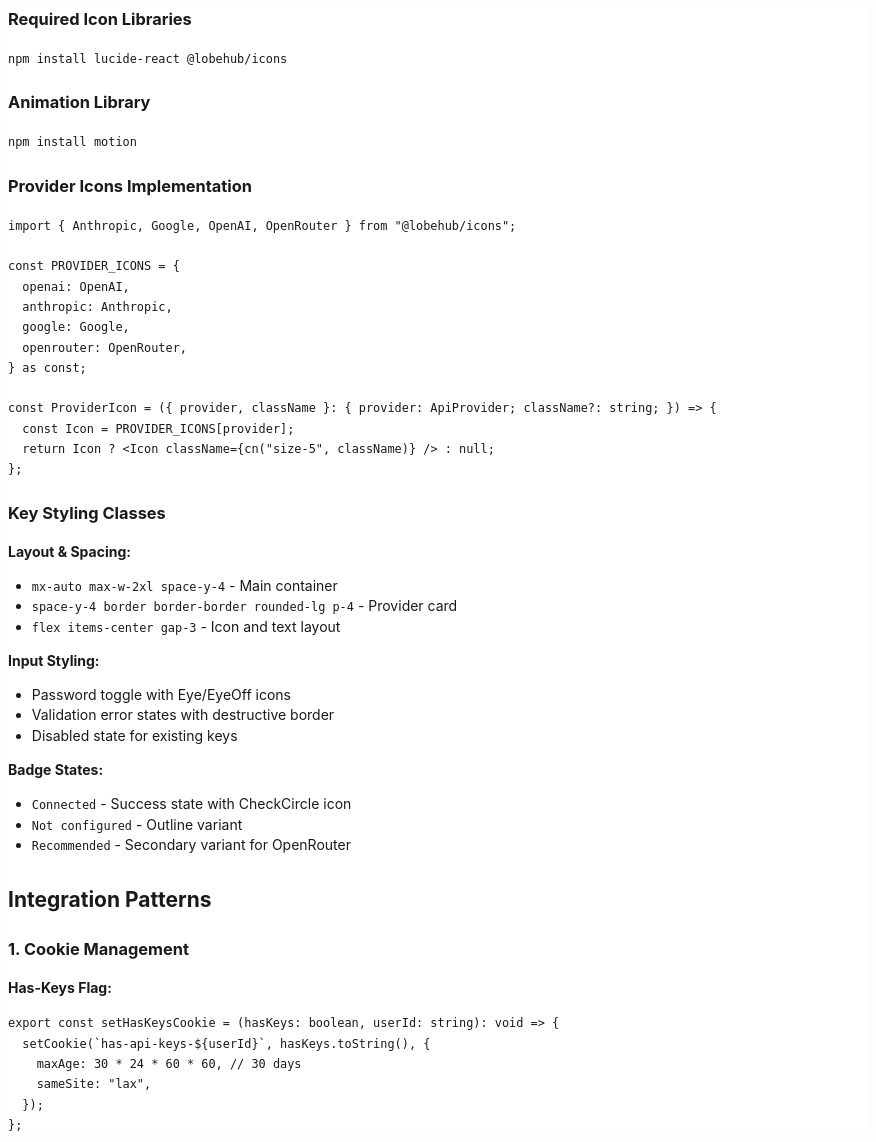 ### Required Icon Libraries

```bash
npm install lucide-react @lobehub/icons
```

### Animation Library

```bash
npm install motion
```

### Provider Icons Implementation

```tsx
import { Anthropic, Google, OpenAI, OpenRouter } from "@lobehub/icons";

const PROVIDER_ICONS = {
  openai: OpenAI,
  anthropic: Anthropic,
  google: Google,
  openrouter: OpenRouter,
} as const;

const ProviderIcon = ({ provider, className }: { provider: ApiProvider; className?: string; }) => {
  const Icon = PROVIDER_ICONS[provider];
  return Icon ? <Icon className={cn("size-5", className)} /> : null;
};
```

### Key Styling Classes

**Layout & Spacing:**
- `mx-auto max-w-2xl space-y-4` - Main container
- `space-y-4 border border-border rounded-lg p-4` - Provider card
- `flex items-center gap-3` - Icon and text layout

**Input Styling:**
- Password toggle with Eye/EyeOff icons
- Validation error states with destructive border
- Disabled state for existing keys

**Badge States:**
- `Connected` - Success state with CheckCircle icon
- `Not configured` - Outline variant
- `Recommended` - Secondary variant for OpenRouter

## Integration Patterns

### 1. Cookie Management

**Has-Keys Flag:**
```tsx
export const setHasKeysCookie = (hasKeys: boolean, userId: string): void => {
  setCookie(`has-api-keys-${userId}`, hasKeys.toString(), {
    maxAge: 30 * 24 * 60 * 60, // 30 days
    sameSite: "lax",
  });
};
```
